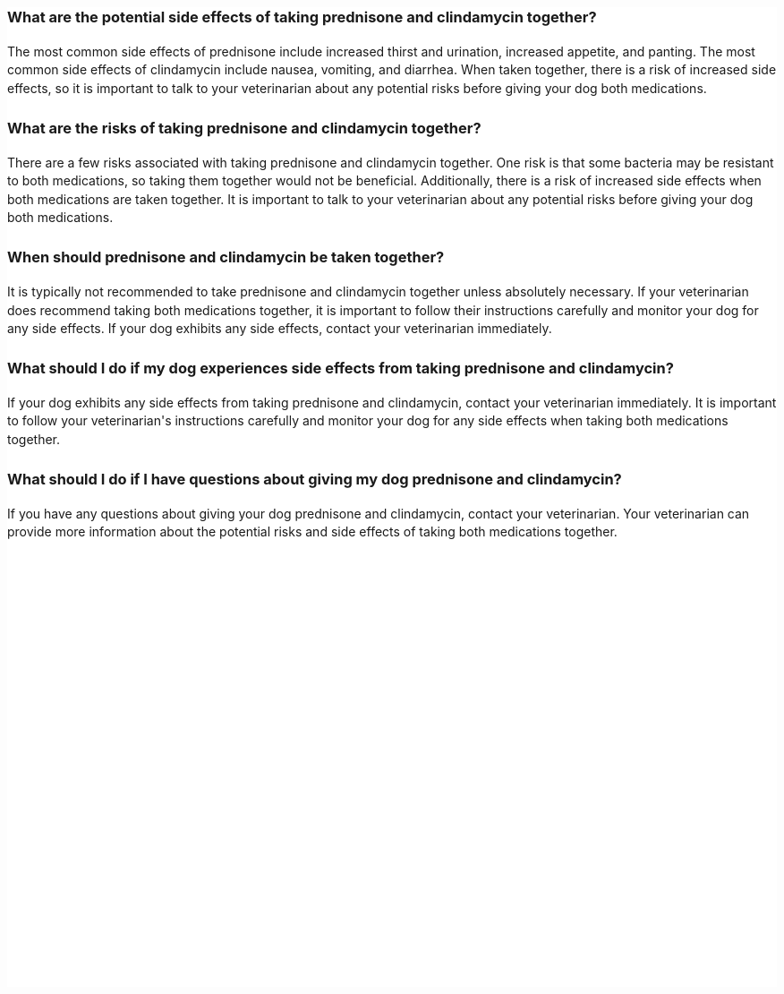 <h3>What are the potential side effects of taking prednisone and clindamycin together?</h3>

<p>The most common side effects of prednisone include increased thirst and urination, increased appetite, and panting. The most common side effects of clindamycin include nausea, vomiting, and diarrhea. When taken together, there is a risk of increased side effects, so it is important to talk to your veterinarian about any potential risks before giving your dog both medications.</p>

<h3>What are the risks of taking prednisone and clindamycin together?</h3>

<p>There are a few risks associated with taking prednisone and clindamycin together. One risk is that some bacteria may be resistant to both medications, so taking them together would not be beneficial. Additionally, there is a risk of increased side effects when both medications are taken together. It is important to talk to your veterinarian about any potential risks before giving your dog both medications.</p>

<h3>When should prednisone and clindamycin be taken together?</h3>

<p>It is typically not recommended to take prednisone and clindamycin together unless absolutely necessary. If your veterinarian does recommend taking both medications together, it is important to follow their instructions carefully and monitor your dog for any side effects. If your dog exhibits any side effects, contact your veterinarian immediately.</p>

<h3>What should I do if my dog experiences side effects from taking prednisone and clindamycin?</h3>

<p>If your dog exhibits any side effects from taking prednisone and clindamycin, contact your veterinarian immediately. It is important to follow your veterinarian's instructions carefully and monitor your dog for any side effects when taking both medications together.</p>

<h3>What should I do if I have questions about giving my dog prednisone and clindamycin?</h3>

<p>If you have any questions about giving your dog prednisone and clindamycin, contact your veterinarian. Your veterinarian can provide more information about the potential risks and side effects of taking both medications together.</p>

<div style="position: relative; padding-bottom: 56.25%; overflow: hidden"><iframe src="https://www.youtube.com/embed/t5s2CutiPPI" frameborder="0" allow="accelerometer; autoplay; clipboard-write; encrypted-media; gyroscope; picture-in-picture; web-share" allowfullscreen style="position: absolute; top: 0; left: 0; width: 100%; height: 100%;"></iframe>
</div>